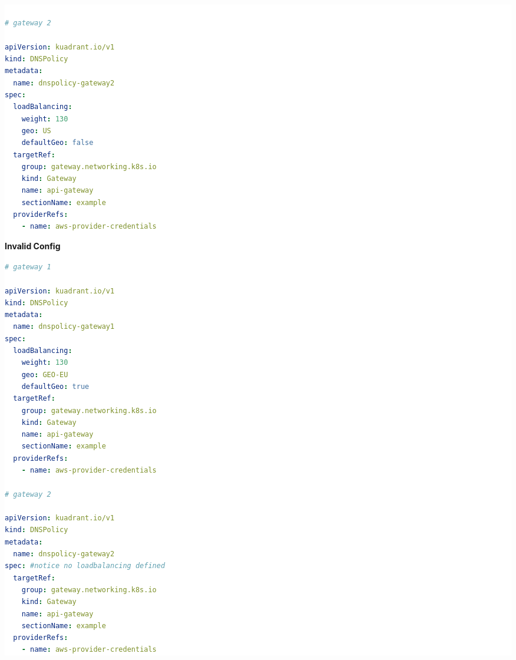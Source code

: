 ```yaml

# gateway 2

apiVersion: kuadrant.io/v1
kind: DNSPolicy
metadata:
  name: dnspolicy-gateway2
spec:
  loadBalancing:
    weight: 130
    geo: US
    defaultGeo: false
  targetRef:
    group: gateway.networking.k8s.io
    kind: Gateway
    name: api-gateway
    sectionName: example
  providerRefs:
    - name: aws-provider-credentials

```

**Invalid Config**

```yaml
# gateway 1

apiVersion: kuadrant.io/v1
kind: DNSPolicy
metadata:
  name: dnspolicy-gateway1
spec:
  loadBalancing:
    weight: 130
    geo: GEO-EU
    defaultGeo: true
  targetRef:
    group: gateway.networking.k8s.io
    kind: Gateway
    name: api-gateway
    sectionName: example
  providerRefs:
    - name: aws-provider-credentials

# gateway 2

apiVersion: kuadrant.io/v1
kind: DNSPolicy
metadata:
  name: dnspolicy-gateway2
spec: #notice no loadbalancing defined
  targetRef:
    group: gateway.networking.k8s.io
    kind: Gateway
    name: api-gateway
    sectionName: example
  providerRefs:
    - name: aws-provider-credentials

```
